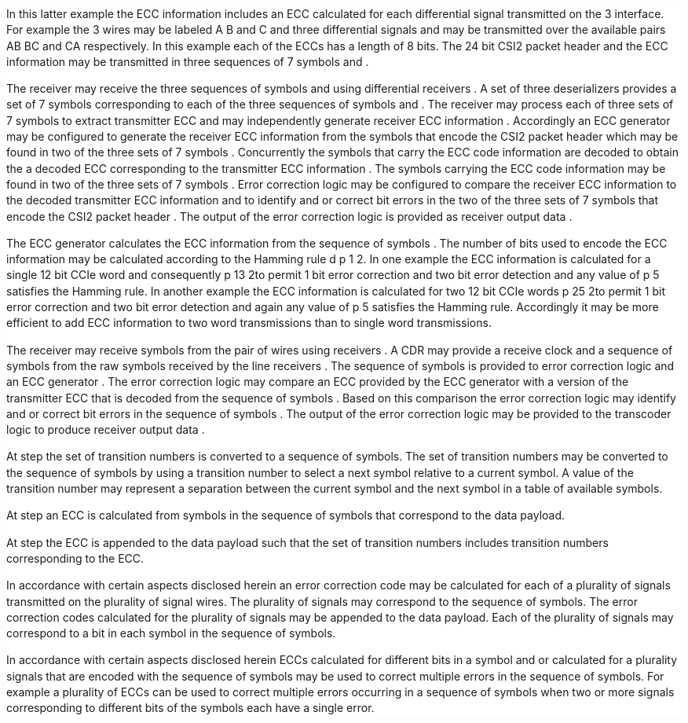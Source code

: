 In this latter example the ECC information includes an ECC calculated for each differential signal transmitted on the 3 interface. For example the 3 wires may be labeled A B and C and three differential signals and may be transmitted over the available pairs AB BC and CA respectively. In this example each of the ECCs has a length of 8 bits. The 24 bit CSI2 packet header and the ECC information may be transmitted in three sequences of 7 symbols and .

The receiver may receive the three sequences of symbols and using differential receivers . A set of three deserializers provides a set of 7 symbols corresponding to each of the three sequences of symbols and . The receiver may process each of three sets of 7 symbols to extract transmitter ECC and may independently generate receiver ECC information . Accordingly an ECC generator may be configured to generate the receiver ECC information from the symbols that encode the CSI2 packet header which may be found in two of the three sets of 7 symbols . Concurrently the symbols that carry the ECC code information are decoded to obtain the a decoded ECC corresponding to the transmitter ECC information . The symbols carrying the ECC code information may be found in two of the three sets of 7 symbols . Error correction logic may be configured to compare the receiver ECC information to the decoded transmitter ECC information and to identify and or correct bit errors in the two of the three sets of 7 symbols that encode the CSI2 packet header . The output of the error correction logic is provided as receiver output data .

The ECC generator calculates the ECC information from the sequence of symbols . The number of bits used to encode the ECC information may be calculated according to the Hamming rule d p 1 2. In one example the ECC information is calculated for a single 12 bit CCIe word and consequently p 13 2to permit 1 bit error correction and two bit error detection and any value of p 5 satisfies the Hamming rule. In another example the ECC information is calculated for two 12 bit CCIe words p 25 2to permit 1 bit error correction and two bit error detection and again any value of p 5 satisfies the Hamming rule. Accordingly it may be more efficient to add ECC information to two word transmissions than to single word transmissions.

The receiver may receive symbols from the pair of wires using receivers . A CDR may provide a receive clock and a sequence of symbols from the raw symbols received by the line receivers . The sequence of symbols is provided to error correction logic and an ECC generator . The error correction logic may compare an ECC provided by the ECC generator with a version of the transmitter ECC that is decoded from the sequence of symbols . Based on this comparison the error correction logic may identify and or correct bit errors in the sequence of symbols . The output of the error correction logic may be provided to the transcoder logic to produce receiver output data .

At step the set of transition numbers is converted to a sequence of symbols. The set of transition numbers may be converted to the sequence of symbols by using a transition number to select a next symbol relative to a current symbol. A value of the transition number may represent a separation between the current symbol and the next symbol in a table of available symbols.

At step an ECC is calculated from symbols in the sequence of symbols that correspond to the data payload.

At step the ECC is appended to the data payload such that the set of transition numbers includes transition numbers corresponding to the ECC.

In accordance with certain aspects disclosed herein an error correction code may be calculated for each of a plurality of signals transmitted on the plurality of signal wires. The plurality of signals may correspond to the sequence of symbols. The error correction codes calculated for the plurality of signals may be appended to the data payload. Each of the plurality of signals may correspond to a bit in each symbol in the sequence of symbols.

In accordance with certain aspects disclosed herein ECCs calculated for different bits in a symbol and or calculated for a plurality signals that are encoded with the sequence of symbols may be used to correct multiple errors in the sequence of symbols. For example a plurality of ECCs can be used to correct multiple errors occurring in a sequence of symbols when two or more signals corresponding to different bits of the symbols each have a single error.
